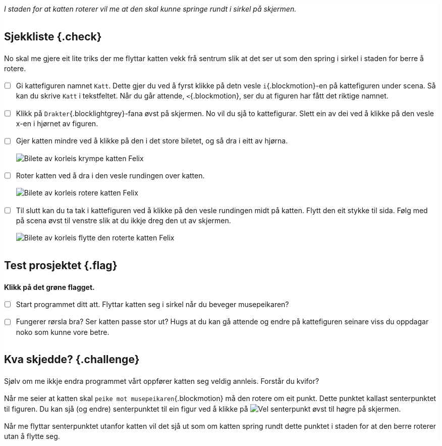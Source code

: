 *I staden for at katten roterer vil me at den skal kunne springe rundt i sirkel
på skjermen.*

## Sjekkliste {.check}

No skal me gjere eit lite triks der me flyttar katten vekk frå sentrum slik at
det ser ut som den spring i sirkel i staden for berre å rotere.

- [ ] Gi kattefiguren namnet `Katt`. Dette gjer du ved å fyrst klikke på detn
  vesle `i`{.blockmotion}-en på kattefiguren under scena. Så kan du skrive
  `Katt` i tekstfeltet. Når du går attende, `<`{.blockmotion}, ser du at figuren
  har fått det riktige namnet.

- [ ] Klikk på `Drakter`{.blocklightgrey}-fana øvst på skjermen. No vil du sjå
  to kattefigurar. Slett ein av dei ved å klikke på den vesle x-en i hjørnet av
  figuren.

- [ ] Gjer katten mindre ved å klikke på den i det store biletet, og så dra i
  eitt av hjørna.

  ![Bilete av korleis krympe katten Felix](katt_krymp.png)

- [ ] Roter katten ved å dra i den vesle rundingen over katten.

  ![Bilete av korleis rotere katten Felix](katt_roter.png)

- [ ] Til slutt kan du ta tak i kattefiguren ved å klikke på den vesle rundingen
  midt på katten. Flytt den eit stykke til sida. Følg med på scena øvst til
  venstre slik at du ikkje dreg den ut av skjermen.

  ![Bilete av korleis flytte den roterte katten Felix](katt_flytt.png)

## Test prosjektet {.flag}

__Klikk på det grøne flagget.__

- [ ] Start programmet ditt att. Flyttar katten seg i sirkel når du beveger
  musepeikaren?

- [ ] Fungerer rørsla bra? Ser katten passe stor ut? Hugs at du kan gå attende
  og endre på kattefiguren seinare viss du oppdagar noko som kunne vore betre.

## Kva skjedde? {.challenge}

Sjølv om me ikkje endra programmet vårt oppfører katten seg veldig annleis.
Forstår du kvifor?

Når me seier at katten skal `peike mot musepeikaren`{.blockmotion} må den rotere
om eit punkt. Dette punktet kallast senterpunktet til figuren. Du kan sjå (og
endre) senterpunktet til ein figur ved å klikke på ![Vel
senterpunkt](../bilder/velg_senterpunkt.png) øvst til høgre på skjermen.

Når me flyttar senterpunktet utanfor katten vil det sjå ut som om katten spring
rundt dette punktet i staden for at den berre roterer utan å flytte seg.
